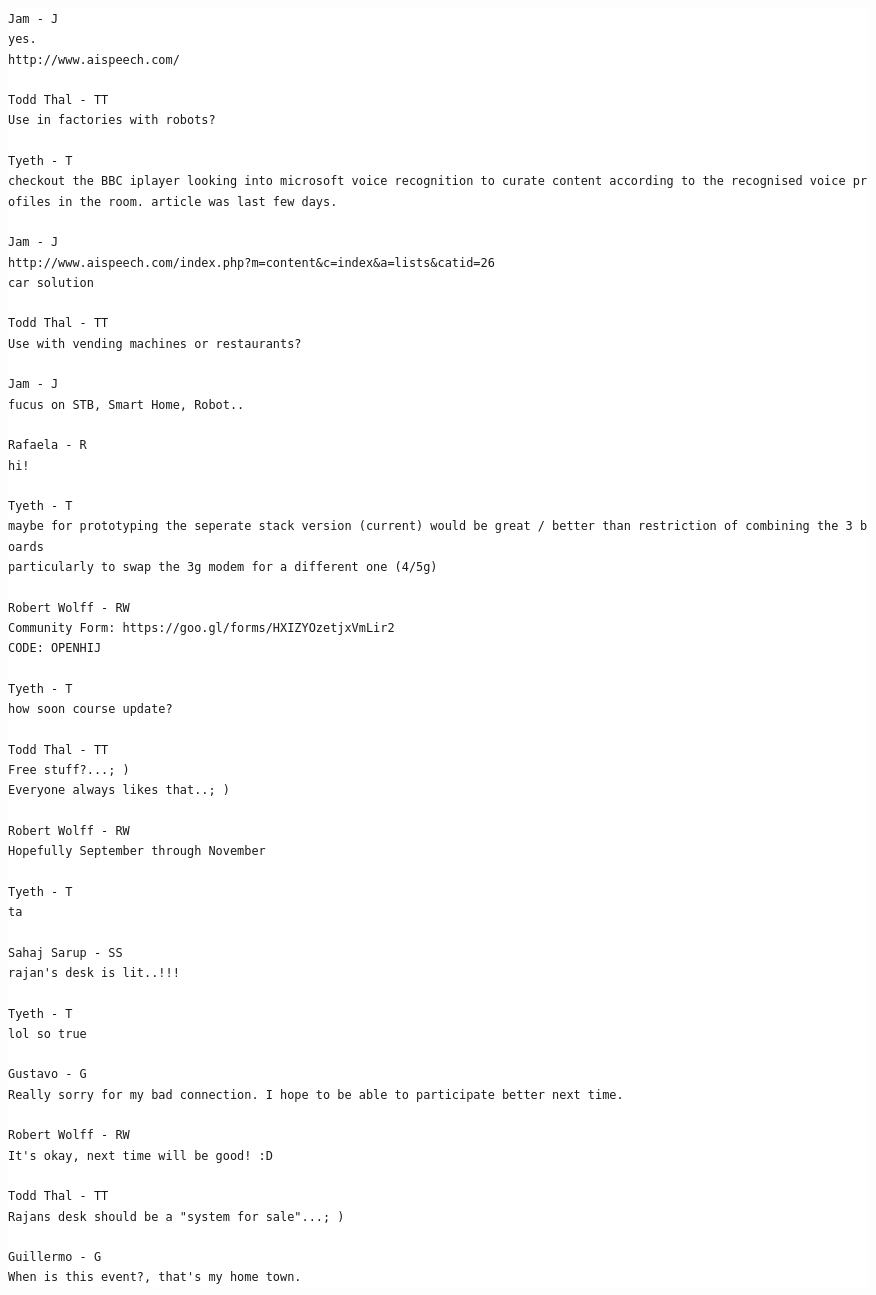 ```
Jam - J
yes.
http://www.aispeech.com/

Todd Thal - TT
Use in factories with robots?

Tyeth - T
checkout the BBC iplayer looking into microsoft voice recognition to curate content according to the recognised voice profiles in the room. article was last few days.

Jam - J
http://www.aispeech.com/index.php?m=content&c=index&a=lists&catid=26
car solution

Todd Thal - TT
Use with vending machines or restaurants?

Jam - J
fucus on STB, Smart Home, Robot..

Rafaela - R
hi!

Tyeth - T
maybe for prototyping the seperate stack version (current) would be great / better than restriction of combining the 3 boards
particularly to swap the 3g modem for a different one (4/5g)

Robert Wolff - RW
Community Form: https://goo.gl/forms/HXIZYOzetjxVmLir2
CODE: OPENHIJ

Tyeth - T
how soon course update?

Todd Thal - TT
Free stuff?...; )
Everyone always likes that..; )

Robert Wolff - RW
Hopefully September through November

Tyeth - T
ta

Sahaj Sarup - SS
rajan's desk is lit..!!!

Tyeth - T
lol so true

Gustavo - G
Really sorry for my bad connection. I hope to be able to participate better next time.

Robert Wolff - RW
It's okay, next time will be good! :D

Todd Thal - TT
Rajans desk should be a "system for sale"...; )

Guillermo - G
When is this event?, that's my home town.
```